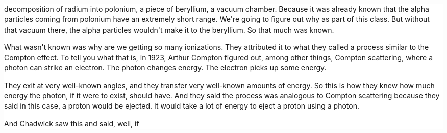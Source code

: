   <span m="444450">decomposition</span> <span m="445200">of</span> <span m="445290">radium</span>
  <span m="445740">into</span> <span m="446010">polonium,</span> <span m="447180">a</span>
  <span m="447210">piece</span> <span m="447540">of</span> <span m="447600">beryllium,</span>
  <span m="448590">a</span> <span m="448650">vacuum</span> <span m="449220">chamber.</span>
  <span m="449820">Because</span> <span m="450000">it</span> <span m="450060">was</span>
  <span m="450210">already</span> <span m="450570">known</span> <span m="451410">that</span>
  <span m="451530">the</span> <span m="451650">alpha</span> <span m="451980">particles</span>
  <span m="452430">coming</span> <span m="452700">from</span> <span m="452880">polonium</span>
  <span m="453330">have</span> <span m="453480">an</span> <span m="453540">extremely</span>
  <span m="454050">short</span> <span m="454350">range.</span> <span m="455190">We're</span>
  <span m="455340">going</span> <span m="455610">to</span> <span m="455700">figure</span>
  <span m="456030">out</span> <span m="456210">why</span> <span m="457080">as</span>
  <span m="457230">part</span> <span m="457470">of</span> <span m="457530">this</span>
  <span m="457680">class.</span> <span m="458550">But</span> <span m="458760">without</span>
  <span m="459060">that</span> <span m="459330">vacuum</span> <span m="459930">there,</span>
  <span m="460740">the</span> <span m="460890">alpha</span> <span m="461130">particles</span>
  <span m="461520">wouldn't</span> <span m="461730">make</span> <span m="461910">it</span>
  <span m="461970">to</span> <span m="462060">the</span> <span m="462150">beryllium.</span>
  <span m="462630">So that</span> <span m="462870">much</span> <span m="463110">was</span>
  <span m="463260">known.</span></p><p><span m="463830">What</span> <span m="464010">wasn't</span>
  <span m="464340">known</span> <span m="464640">was</span> <span m="464940">why</span>
  <span m="465330">are</span> <span m="465390">we</span> <span m="465540">getting</span>
  <span m="466200">so</span> <span m="466560">many</span> <span m="466800">ionizations.</span>
  <span m="468480">They</span> <span m="468690">attributed</span> <span m="469200">it</span>
  <span m="469290">to</span> <span m="469440">what</span> <span m="469590">they</span>
  <span m="469740">called</span> <span m="470250">a</span> <span m="470310">process</span>
  <span m="470790">similar</span> <span m="471210">to</span> <span m="471390">the</span>
  <span m="471480">Compton</span> <span m="472020">effect.</span> <span m="473110">To</span>
  <span m="473310">tell</span> <span m="473460">you</span> <span m="473550">what</span>
  <span m="473670">that</span> <span m="473880">is,</span> <span m="475050">in</span>
  <span m="475180">1923,</span> <span m="476910">Arthur</span> <span m="477210">Compton</span>
  <span m="477690">figured</span> <span m="477990">out,</span> <span m="478650">among</span>
  <span m="478950">other</span> <span m="479220">things,</span> <span m="479790">Compton</span>
  <span m="480240">scattering,</span> <span m="481350">where</span> <span m="481500">a</span>
  <span m="481560">photon</span> <span m="482160">can</span> <span m="482370">strike</span>
  <span m="482850">an</span> <span m="482940">electron.</span> <span m="484020">The</span>
  <span m="484110">photon</span> <span m="484650">changes</span> <span m="485100">energy.</span>
  <span m="485970">The</span> <span m="486090">electron</span> <span m="486570">picks</span>
  <span m="486810">up</span> <span m="486960">some</span> <span m="487140">energy.</span></p><p><span
  m="488070">They</span> <span m="488400">exit</span> <span m="488760">at</span> <span
  m="488970">very</span> <span m="489240">well-known</span> <span m="489720">angles,</span>
  <span m="490170">and</span> <span m="490320">they</span> <span m="490470">transfer</span>
  <span m="491130">very</span> <span m="491490">well-known</span> <span m="492060">amounts</span>
  <span m="492360">of</span> <span m="492480">energy.</span> <span m="493510">So</span>
  <span m="493560">this</span> <span m="493740">is</span> <span m="493860">how</span>
  <span m="494160">they</span> <span m="494340">knew</span> <span m="495120">how</span>
  <span m="495270">much</span> <span m="495510">energy</span> <span m="496470">the</span>
  <span m="496860">photon,</span> <span m="497460">if</span> <span m="497580">it</span>
  <span m="497730">were</span> <span m="497910">to</span> <span m="498060">exist,</span>
  <span m="498930">should</span> <span m="499260">have.</span> <span m="500400">And</span>
  <span m="500520">they</span> <span m="500640">said</span> <span m="500820">the</span>
  <span m="500910">process</span> <span m="501360">was</span> <span m="501570">analogous</span>
  <span m="502200">to</span> <span m="502290">Compton</span> <span m="502740">scattering</span>
  <span m="503760">because</span> <span m="504060">they</span> <span m="504180">said</span>
  <span m="504390">in</span> <span m="504510">this</span> <span m="504720">case,</span>
  <span m="505710">a</span> <span m="505770">proton</span> <span m="506340">would</span>
  <span m="506460">be</span> <span m="506580">ejected.</span> <span m="507940">It</span>
  <span m="508080">would</span> <span m="508170">take</span> <span m="508350">a</span>
  <span m="508380">lot</span> <span m="508620">of</span> <span m="508710">energy</span>
  <span m="508980">to</span> <span m="509130">eject</span> <span m="509430">a</span>
  <span m="509460">proton</span> <span m="510480">using</span> <span m="510750">a</span>
  <span m="510810">photon.</span></p><p><span m="512140">And</span> <span m="512309">Chadwick</span>
  <span m="512700">saw</span> <span m="512940">this</span> <span m="513360">and</span>
  <span m="513510">said,</span> <span m="514270">well,</span> <span m="515309">if</span>